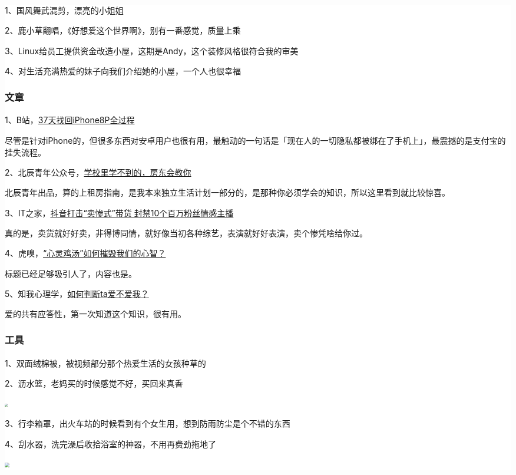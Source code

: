 1、国风舞武混剪，漂亮的小姐姐

<iframe src="//player.bilibili.com/player.html?aid=501860165&cid=301700471&page=1&high_quality=1" width="100%" height="500" scrolling="no" border="0" frameborder="no" framespacing="0" allowfullscreen="true"> </iframe>

2、鹿小草翻唱，《好想爱这个世界啊》，别有一番感觉，质量上乘

<iframe src="//player.bilibili.com/player.html?aid=972207459&cid=311918828&page=1&high_quality=1" width="100%" height="500" scrolling="no" border="0" frameborder="no" framespacing="0" allowfullscreen="true"> </iframe>

3、Linux给员工提供资金改造小屋，这期是Andy，这个装修风格很符合我的审美

<iframe src="//player.bilibili.com/player.html?aid=844591909&cid=309611684&page=1&high_quality=1" width="100%" height="500" scrolling="no" border="0" frameborder="no" framespacing="0" allowfullscreen="true"> </iframe>

4、对生活充满热爱的妹子向我们介绍她的小屋，一个人也很幸福

<iframe src="//player.bilibili.com/player.html?aid=671989772&cid=304088802&page=1&high_quality=1" width="100%" height="500" scrolling="no" border="0" frameborder="no" framespacing="0" allowfullscreen="true"> </iframe>

### 文章

1、B站，[37天找回iPhone8P全过程](https://www.bilibili.com/read/cv254919)

尽管是针对iPhone的，但很多东西对安卓用户也很有用，最触动的一句话是「现在人的一切隐私都被绑在了手机上」，最震撼的是支付宝的挂失流程。

2、北辰青年公众号，[学校里学不到的，房东会教你](https://mp.weixin.qq.com/s/hRGq1m6XSNtwB-1RRDjJog)

北辰青年出品，算的上租房指南，是我本来独立生活计划一部分的，是那种你必须学会的知识，所以这里看到就比较惊喜。

3、IT之家，[抖音打击“卖惨式”带货 封禁10个百万粉丝情感主播](https://tech.163.com/21/0319/20/G5FT8Q3B00097U7R.html)

真的是，卖货就好好卖，非得博同情，就好像当初各种综艺，表演就好好表演，卖个惨凭啥给你过。

4、虎嗅，[“心灵鸡汤”如何摧毁我们的心智？](https://www.huxiu.com/article/414745.html)

标题已经足够吸引人了，内容也是。

5、知我心理学，[如何判断ta爱不爱我？](https://c.m.163.com/news/a/G5ILKA8L0516ACTG.html?from=subscribe)

爱的共有应答性，第一次知道这个知识，很有用。

### 工具

1、双面绒棉被，被视频部分那个热爱生活的女孩种草的

2、沥水篮，老妈买的时候感觉不好，买回来真香

<img src="https://cbu01.alicdn.com/img/ibank/2020/126/682/22781286621_60321021.jpg" style="zoom: 33%;" />

3、行李箱罩，出火车站的时候看到有个女生用，想到防雨防尘是个不错的东西

4、刮水器，洗完澡后收拾浴室的神器，不用再费劲拖地了

<img src="https://cbu01.alicdn.com/img/ibank/2019/091/031/11769130190_315451306.jpg" style="zoom: 50%;" />
